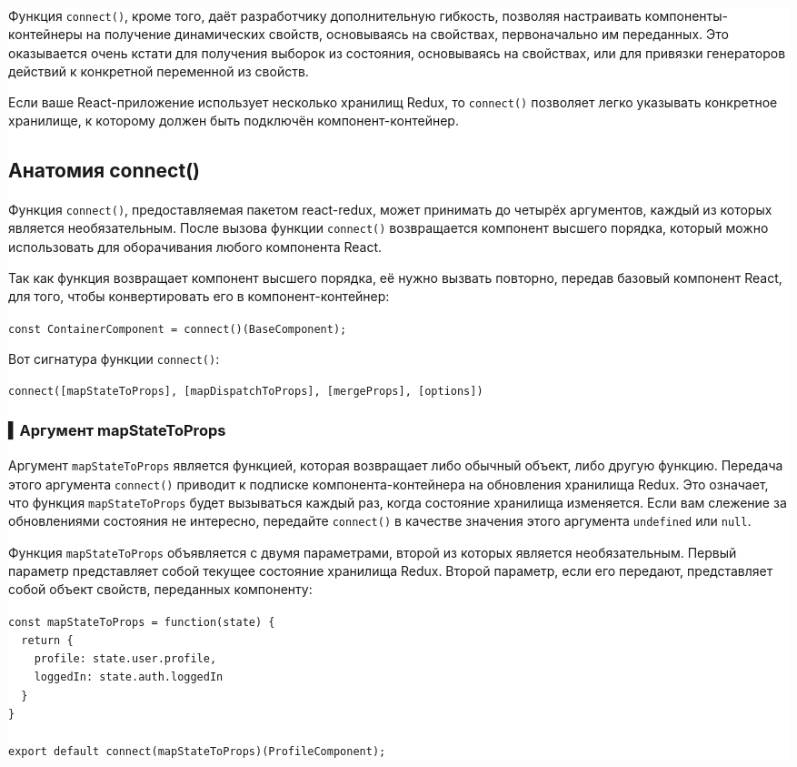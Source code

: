   
Функция `connect()`, кроме того, даёт разработчику дополнительную гибкость, позволяя настраивать компоненты-контейнеры на получение динамических свойств, основываясь на свойствах, первоначально им переданных. Это оказывается очень кстати для получения выборок из состояния, основываясь на свойствах, или для привязки генераторов действий к конкретной переменной из свойств.  
  
Если ваше React-приложение использует несколько хранилищ Redux, то `connect()` позволяет легко указывать конкретное хранилище, к которому должен быть подключён компонент-контейнер.  
  

## Анатомия connect()

  
Функция `connect()`, предоставляемая пакетом react-redux, может принимать до четырёх аргументов, каждый из которых является необязательным. После вызова функции `connect()` возвращается компонент высшего порядка, который можно использовать для оборачивания любого компонента React.  
  
Так как функция возвращает компонент высшего порядка, её нужно вызвать повторно, передав базовый компонент React, для того, чтобы конвертировать его в компонент-контейнер:  
  

```
const ContainerComponent = connect()(BaseComponent);
```

  
Вот сигнатура функции `connect()`:  
  

```
connect([mapStateToProps], [mapDispatchToProps], [mergeProps], [options])
```

  

### ▍Аргумент mapStateToProps

  
Аргумент `mapStateToProps` является функцией, которая возвращает либо обычный объект, либо другую функцию. Передача этого аргумента `connect()` приводит к подписке компонента-контейнера на обновления хранилища Redux. Это означает, что функция `mapStateToProps` будет вызываться каждый раз, когда состояние хранилища изменяется. Если вам слежение за обновлениями состояния не интересно, передайте `connect()` в качестве значения этого аргумента `undefined` или `null`.  
  
Функция `mapStateToProps` объявляется с двумя параметрами, второй из которых является необязательным. Первый параметр представляет собой текущее состояние хранилища Redux. Второй параметр, если его передают, представляет собой объект свойств, переданных компоненту:  
  

```
const mapStateToProps = function(state) {
  return {
    profile: state.user.profile,
    loggedIn: state.auth.loggedIn
  }
}

export default connect(mapStateToProps)(ProfileComponent);
```

